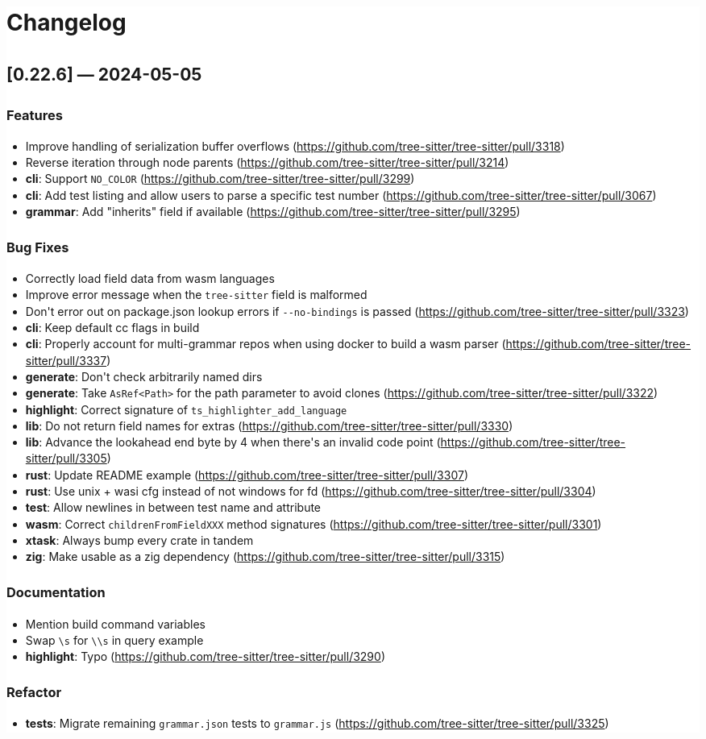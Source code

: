 # Changelog

## [0.22.6] — 2024-05-05

### Features

- Improve handling of serialization buffer overflows (<https://github.com/tree-sitter/tree-sitter/pull/3318>)
- Reverse iteration through node parents (<https://github.com/tree-sitter/tree-sitter/pull/3214>)
- **cli**: Support `NO_COLOR` (<https://github.com/tree-sitter/tree-sitter/pull/3299>)
- **cli**: Add test listing and allow users to parse a specific test number (<https://github.com/tree-sitter/tree-sitter/pull/3067>)
- **grammar**: Add "inherits" field if available (<https://github.com/tree-sitter/tree-sitter/pull/3295>)

### Bug Fixes

- Correctly load field data from wasm languages
- Improve error message when the `tree-sitter` field is malformed
- Don't error out on package.json lookup errors if `--no-bindings` is passed (<https://github.com/tree-sitter/tree-sitter/pull/3323>)
- **cli**: Keep default cc flags in build
- **cli**: Properly account for multi-grammar repos when using docker to build a wasm parser (<https://github.com/tree-sitter/tree-sitter/pull/3337>)
- **generate**: Don't check arbitrarily named dirs
- **generate**: Take `AsRef<Path>` for the path parameter to avoid clones (<https://github.com/tree-sitter/tree-sitter/pull/3322>)
- **highlight**: Correct signature of `ts_highlighter_add_language`
- **lib**: Do not return field names for extras (<https://github.com/tree-sitter/tree-sitter/pull/3330>)
- **lib**: Advance the lookahead end byte by 4 when there's an invalid code point (<https://github.com/tree-sitter/tree-sitter/pull/3305>)
- **rust**: Update README example (<https://github.com/tree-sitter/tree-sitter/pull/3307>)
- **rust**: Use unix + wasi cfg instead of not windows for fd (<https://github.com/tree-sitter/tree-sitter/pull/3304>)
- **test**: Allow newlines in between test name and attribute
- **wasm**: Correct `childrenFromFieldXXX` method signatures (<https://github.com/tree-sitter/tree-sitter/pull/3301>)
- **xtask**: Always bump every crate in tandem
- **zig**: Make usable as a zig dependency (<https://github.com/tree-sitter/tree-sitter/pull/3315>)

### Documentation

- Mention build command variables
- Swap `\s` for `\\s` in query example
- **highlight**: Typo (<https://github.com/tree-sitter/tree-sitter/pull/3290>)

### Refactor

- **tests**: Migrate remaining `grammar.json` tests to `grammar.js` (<https://github.com/tree-sitter/tree-sitter/pull/3325>)
